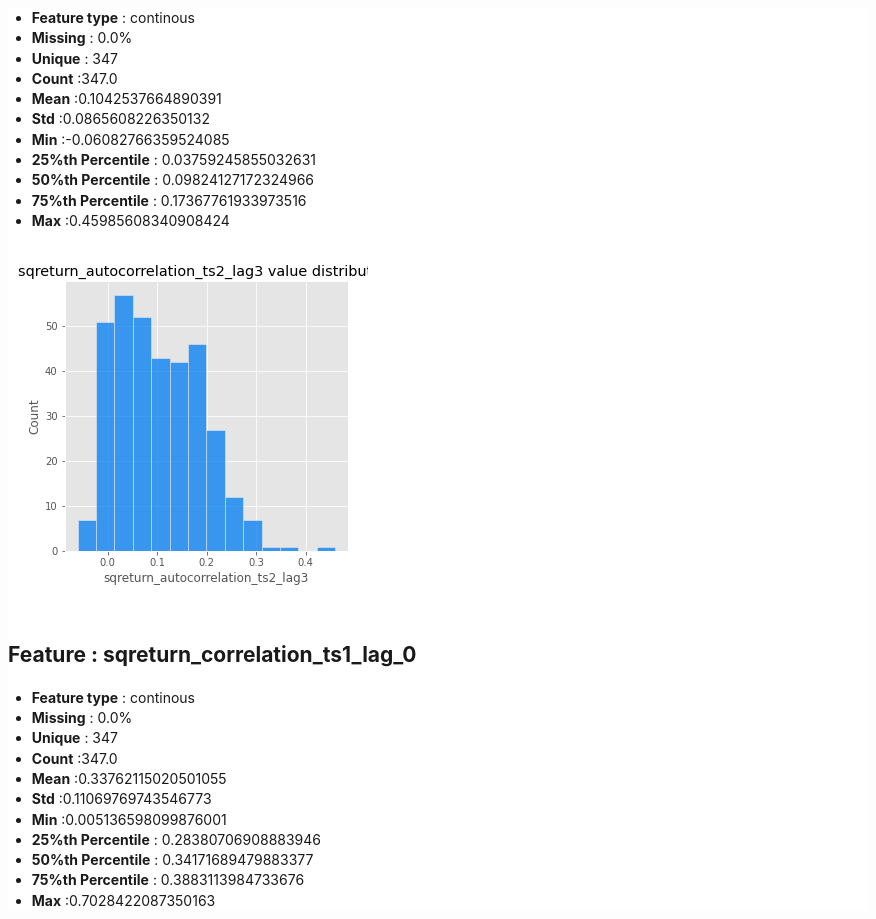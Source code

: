 - **Feature type** : continous
- **Missing** : 0.0%
- **Unique** : 347
- **Count** :347.0
- **Mean** :0.1042537664890391
- **Std** :0.0865608226350132
- **Min** :-0.06082766359524085
- **25%th Percentile** : 0.03759245855032631
- **50%th Percentile** : 0.09824127172324966
- **75%th Percentile** : 0.17367761933973516
- **Max** :0.45985608340908424

![](sqreturn_autocorrelation_ts2_lag3.png)
## Feature : sqreturn_correlation_ts1_lag_0
- **Feature type** : continous
- **Missing** : 0.0%
- **Unique** : 347
- **Count** :347.0
- **Mean** :0.33762115020501055
- **Std** :0.11069769743546773
- **Min** :0.005136598099876001
- **25%th Percentile** : 0.28380706908883946
- **50%th Percentile** : 0.34171689479883377
- **75%th Percentile** : 0.3883113984733676
- **Max** :0.7028422087350163
